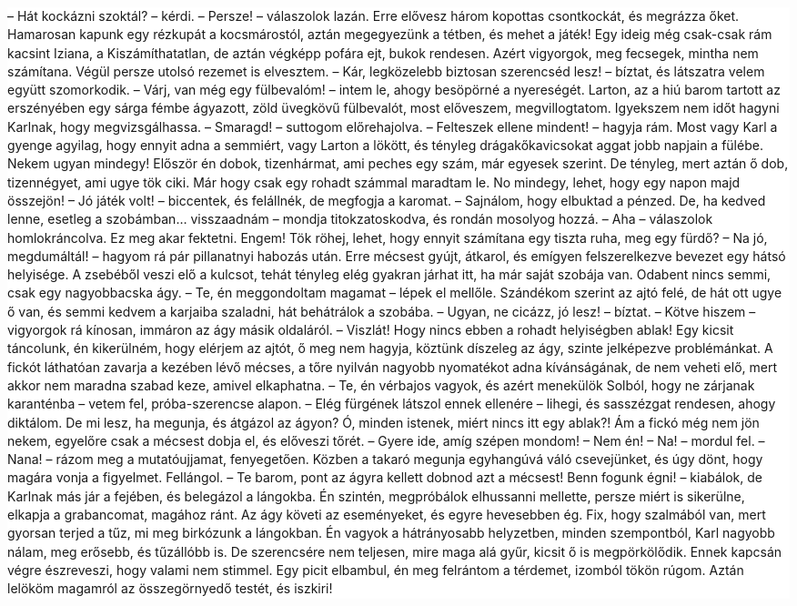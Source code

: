 – Hát kockázni szoktál? – kérdi.
– Persze! – válaszolok lazán.
Erre elővesz három kopottas csontkockát, és megrázza őket. Hamarosan kapunk egy rézkupát a kocsmárostól, aztán megegyezünk a tétben, és mehet a játék! Egy ideig még csak-csak rám kacsint Iziana, a Kiszámíthatatlan, de aztán végképp pofára ejt, bukok rendesen. Azért vigyorgok, meg fecsegek, mintha nem számítana. Végül persze utolsó rezemet is elvesztem.
– Kár, legközelebb biztosan szerencséd lesz! – bíztat, és látszatra velem együtt szomorkodik.
– Várj, van még egy fülbevalóm! – intem le, ahogy besöpörné a nyereségét.
Larton, az a hiú barom tartott az erszényében egy sárga fémbe ágyazott, zöld üvegkövű fülbevalót, most előveszem, megvillogtatom. Igyekszem nem időt hagyni Karlnak, hogy megvizsgálhassa.
– Smaragd! – suttogom előrehajolva.
– Felteszek ellene mindent! – hagyja rám.
Most vagy Karl a gyenge agyilag, hogy ennyit adna a semmiért, vagy Larton a lökött, és tényleg drágakőkavicsokat aggat jobb napjain a fülébe. Nekem ugyan mindegy! Először én dobok, tizenhármat, ami peches egy szám, már egyesek szerint. De tényleg, mert aztán ő dob, tizennégyet, ami ugye tök ciki. Már hogy csak egy rohadt számmal maradtam le. No mindegy, lehet, hogy egy napon majd összejön!
– Jó játék volt! – biccentek, és felállnék, de megfogja a karomat.
– Sajnálom, hogy elbuktad a pénzed. De, ha kedved lenne, esetleg a szobámban… visszaadnám – mondja titokzatoskodva, és rondán mosolyog hozzá.
– Aha – válaszolok homlokráncolva. 
Ez meg akar fektetni. Engem! Tök röhej, lehet, hogy ennyit számítana egy tiszta ruha, meg egy fürdő?
– Na jó, megdumáltál! – hagyom rá pár pillanatnyi habozás után.
Erre mécsest gyújt, átkarol, és emígyen felszerelkezve bevezet egy hátsó helyisége. A zsebéből veszi elő a kulcsot, tehát tényleg elég gyakran járhat itt, ha már saját szobája van. Odabent nincs semmi, csak egy nagyobbacska ágy.
– Te, én meggondoltam magamat – lépek el mellőle.
Szándékom szerint az ajtó felé, de hát ott ugye ő van, és semmi kedvem a karjaiba szaladni, hát behátrálok a szobába.
– Ugyan, ne cicázz, jó lesz! – bíztat.
– Kötve hiszem – vigyorgok rá kínosan, immáron az ágy másik oldaláról. – Viszlát!
Hogy nincs ebben a rohadt helyiségben ablak!  Egy kicsit táncolunk, én kikerülném, hogy elérjem az ajtót, ő meg nem hagyja, köztünk díszeleg az ágy, szinte jelképezve problémánkat. A fickót láthatóan zavarja a kezében lévő mécses, a tőre nyilván nagyobb nyomatékot adna kívánságának, de nem veheti elő, mert akkor nem maradna szabad keze, amivel elkaphatna.
– Te, én vérbajos vagyok, és azért menekülök Solból, hogy ne zárjanak karanténba – vetem fel, próba-szerencse alapon.
– Elég fürgének látszol ennek ellenére – lihegi, és sasszézgat rendesen, ahogy diktálom.
De mi lesz, ha megunja, és átgázol az ágyon? Ó, minden istenek, miért nincs itt egy ablak?! Ám a fickó még nem jön nekem, egyelőre csak a mécsest dobja el, és előveszi tőrét.
– Gyere ide, amíg szépen mondom!
– Nem én!
– Na! – mordul fel.
– Nana! – rázom meg a mutatóujjamat, fenyegetően.
Közben a takaró megunja egyhangúvá váló csevejünket, és úgy dönt, hogy magára vonja a figyelmet. Fellángol.
– Te barom, pont az ágyra kellett dobnod azt a mécsest! Benn fogunk égni! – kiabálok, de Karlnak más jár a fejében, és belegázol a lángokba.
Én szintén, megpróbálok elhussanni mellette, persze miért is sikerülne, elkapja a grabancomat, magához ránt. Az ágy követi az eseményeket, és egyre hevesebben ég. Fix, hogy szalmából van, mert gyorsan terjed a tűz, mi meg birkózunk a lángokban. Én vagyok a hátrányosabb helyzetben, minden szempontból, Karl nagyobb nálam, meg erősebb, és tűzállóbb is. De szerencsére nem teljesen, mire maga alá gyűr, kicsit ő is megpörkölődik. Ennek kapcsán végre észreveszi, hogy valami nem stimmel. Egy picit elbambul, én meg felrántom a térdemet, izomból tökön rúgom. Aztán lelököm magamról az összegörnyedő testét, és iszkiri!
